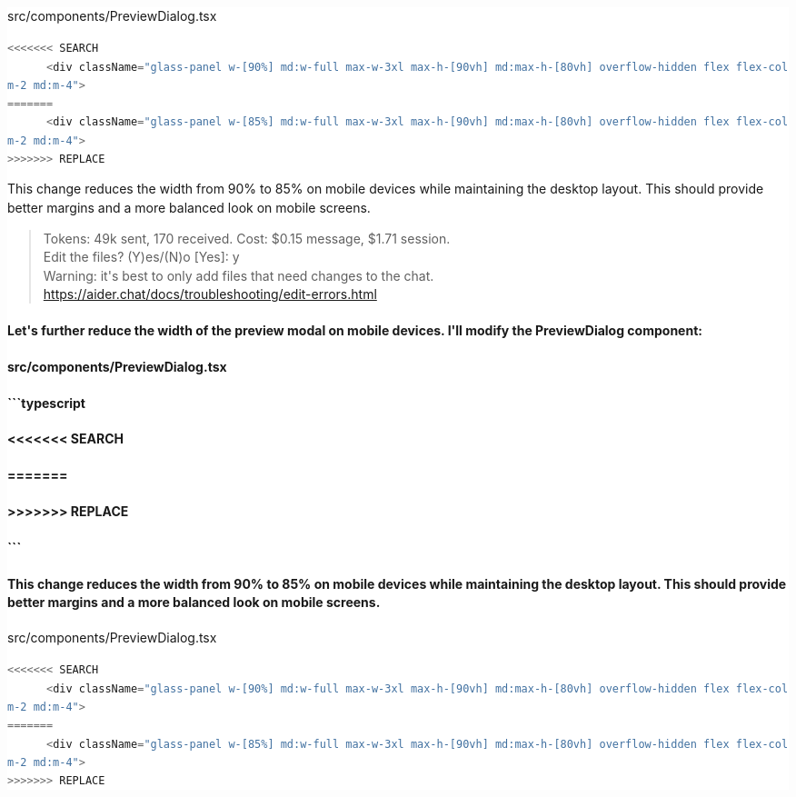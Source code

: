 src/components/PreviewDialog.tsx
```typescript
<<<<<<< SEARCH
      <div className="glass-panel w-[90%] md:w-full max-w-3xl max-h-[90vh] md:max-h-[80vh] overflow-hidden flex flex-col m-2 md:m-4">
=======
      <div className="glass-panel w-[85%] md:w-full max-w-3xl max-h-[90vh] md:max-h-[80vh] overflow-hidden flex flex-col m-2 md:m-4">
>>>>>>> REPLACE
```

This change reduces the width from 90% to 85% on mobile devices while maintaining the desktop layout. This should provide better margins and a more balanced look on mobile screens.

> Tokens: 49k sent, 170 received. Cost: $0.15 message, $1.71 session.  
> Edit the files? (Y)es/(N)o [Yes]: y  
> Warning: it's best to only add files that need changes to the chat.  
> https://aider.chat/docs/troubleshooting/edit-errors.html  

#### Let's further reduce the width of the preview modal on mobile devices. I'll modify the PreviewDialog component:  
####   
#### src/components/PreviewDialog.tsx  
#### ```typescript  
#### <<<<<<< SEARCH  
####       <div className="glass-panel w-[90%] md:w-full max-w-3xl max-h-[90vh] md:max-h-[80vh] overflow-hidden flex flex-col m-2 md:m-4">  
#### =======  
####       <div className="glass-panel w-[85%] md:w-full max-w-3xl max-h-[90vh] md:max-h-[80vh] overflow-hidden flex flex-col m-2 md:m-4">  
#### >>>>>>> REPLACE  
#### ```  
####   
#### This change reduces the width from 90% to 85% on mobile devices while maintaining the desktop layout. This should provide better margins and a more balanced look on mobile screens.  

src/components/PreviewDialog.tsx
```typescript
<<<<<<< SEARCH
      <div className="glass-panel w-[90%] md:w-full max-w-3xl max-h-[90vh] md:max-h-[80vh] overflow-hidden flex flex-col m-2 md:m-4">
=======
      <div className="glass-panel w-[85%] md:w-full max-w-3xl max-h-[90vh] md:max-h-[80vh] overflow-hidden flex flex-col m-2 md:m-4">
>>>>>>> REPLACE
```
